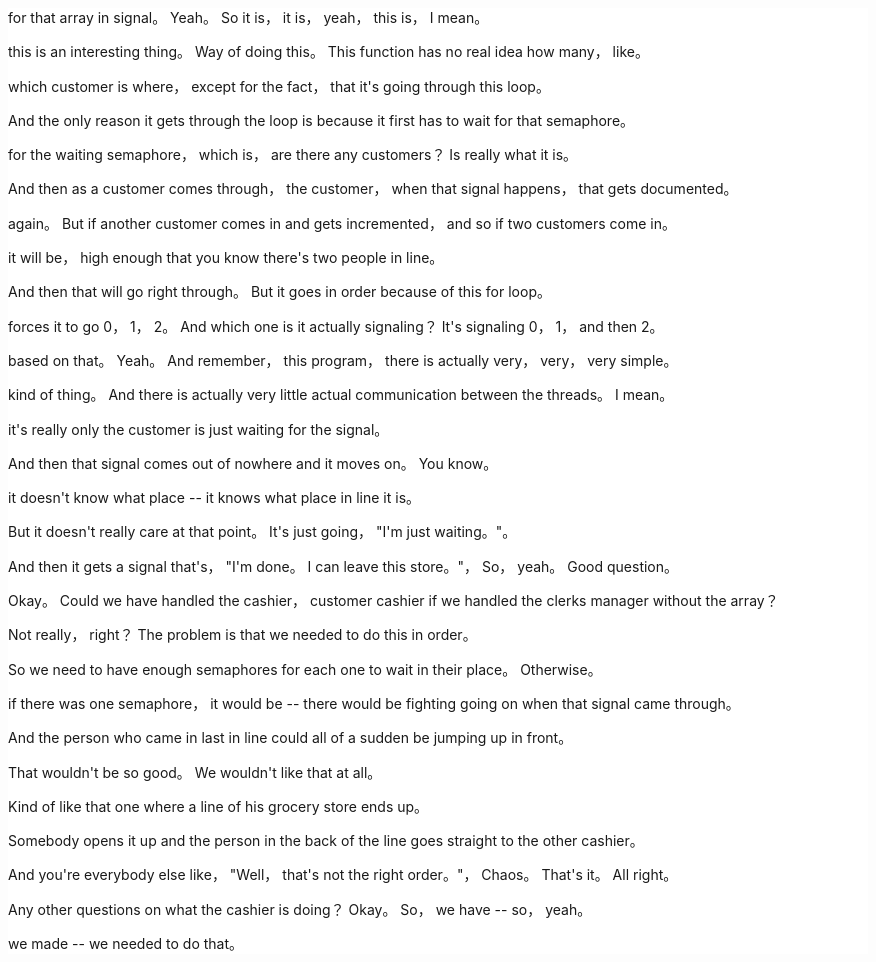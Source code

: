  for that array in signal。 Yeah。 So it is， it is， yeah， this is， I mean。

 this is an interesting thing。 Way of doing this。 This function has no real idea how many， like。

 which customer is where， except for the fact， that it's going through this loop。

 And the only reason it gets through the loop is because it first has to wait for that semaphore。

 for the waiting semaphore， which is， are there any customers？ Is really what it is。

 And then as a customer comes through， the customer， when that signal happens， that gets documented。

 again。 But if another customer comes in and gets incremented， and so if two customers come in。

 it will be， high enough that you know there's two people in line。

 And then that will go right through。 But it goes in order because of this for loop。

 forces it to go 0， 1， 2。 And which one is it actually signaling？ It's signaling 0， 1， and then 2。

 based on that。 Yeah。 And remember， this program， there is actually very， very， very simple。

 kind of thing。 And there is actually very little actual communication between the threads。 I mean。

 it's really only the customer is just waiting for the signal。

 And then that signal comes out of nowhere and it moves on。 You know。

 it doesn't know what place -- it knows what place in line it is。

 But it doesn't really care at that point。 It's just going， "I'm just waiting。"。

 And then it gets a signal that's， "I'm done。 I can leave this store。"， So， yeah。 Good question。

 Okay。 Could we have handled the cashier， customer cashier if we handled the clerks manager without the array？

 Not really， right？ The problem is that we needed to do this in order。

 So we need to have enough semaphores for each one to wait in their place。 Otherwise。

 if there was one semaphore， it would be -- there would be fighting going on when that signal came through。

 And the person who came in last in line could all of a sudden be jumping up in front。

 That wouldn't be so good。 We wouldn't like that at all。

 Kind of like that one where a line of his grocery store ends up。

 Somebody opens it up and the person in the back of the line goes straight to the other cashier。

 And you're everybody else like， "Well， that's not the right order。"， Chaos。 That's it。 All right。

 Any other questions on what the cashier is doing？ Okay。 So， we have -- so， yeah。

 we made -- we needed to do that。
